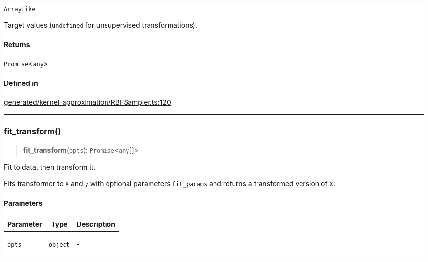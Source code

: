 [`ArrayLike`](../type-aliases/ArrayLike.md)

</td>
<td>

Target values (`undefined` for unsupervised transformations).

</td>
</tr>
</tbody>
</table>

#### Returns

`Promise`\<`any`\>

#### Defined in

[generated/kernel\_approximation/RBFSampler.ts:120](https://github.com/transitive-bullshit/scikit-learn-ts/blob/d136d90c5cb653f22204ec450ae61706606a5b96/packages/sklearn/src/generated/kernel_approximation/RBFSampler.ts#L120)

***

### fit\_transform()

> **fit\_transform**(`opts`): `Promise`\<`any`[]\>

Fit to data, then transform it.

Fits transformer to `X` and `y` with optional parameters `fit_params` and returns a transformed version of `X`.

#### Parameters

<table>
<thead>
<tr>
<th>Parameter</th>
<th>Type</th>
<th>Description</th>
</tr>
</thead>
<tbody>
<tr>
<td>

`opts`

</td>
<td>

`object`

</td>
<td>

&hyphen;
